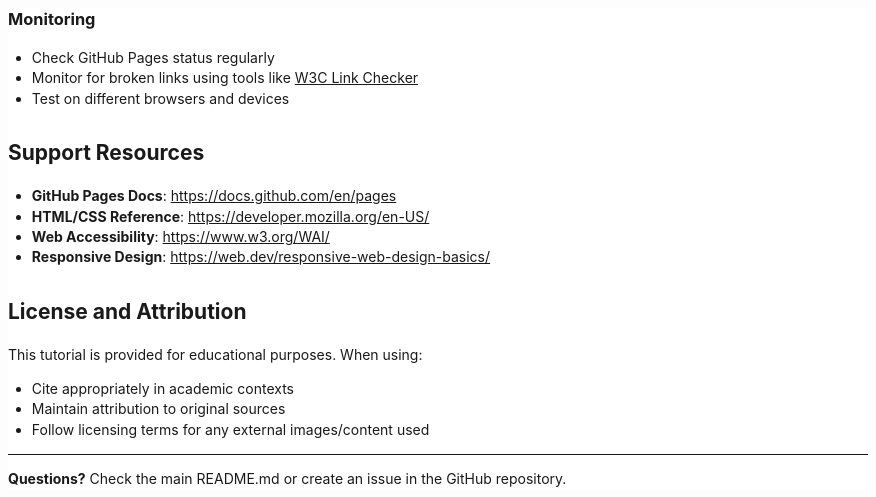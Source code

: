 ### Monitoring

- Check GitHub Pages status regularly
- Monitor for broken links using tools like [W3C Link Checker](https://validator.w3.org/checklink)
- Test on different browsers and devices

## Support Resources

- **GitHub Pages Docs**: https://docs.github.com/en/pages
- **HTML/CSS Reference**: https://developer.mozilla.org/en-US/
- **Web Accessibility**: https://www.w3.org/WAI/
- **Responsive Design**: https://web.dev/responsive-web-design-basics/

## License and Attribution

This tutorial is provided for educational purposes. When using:

- Cite appropriately in academic contexts
- Maintain attribution to original sources
- Follow licensing terms for any external images/content used

---

**Questions?** Check the main README.md or create an issue in the GitHub repository.

